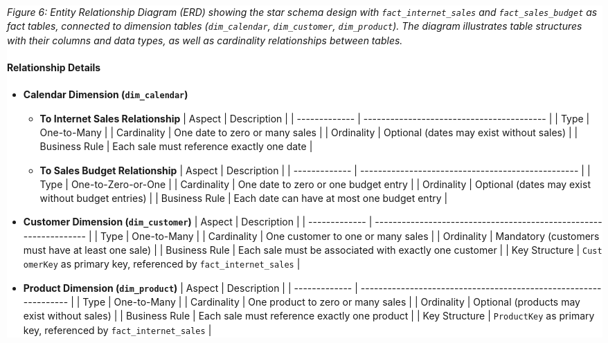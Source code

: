 *Figure 6: Entity Relationship Diagram (ERD) showing the star schema design with `fact_internet_sales` and `fact_sales_budget` as fact tables, connected to dimension tables (`dim_calendar`, `dim_customer`, `dim_product`). The diagram illustrates table structures with their columns and data types, as well as cardinality relationships between tables.*

#### **Relationship Details**

- **Calendar Dimension (`dim_calendar`)**
  - **To Internet Sales Relationship**
    | Aspect        | Description                               |
    | ------------- | ----------------------------------------- |
    | Type          | One-to-Many                               |
    | Cardinality   | One date to zero or many sales            |
    | Ordinality    | Optional (dates may exist without sales)  |
    | Business Rule | Each sale must reference exactly one date |

  - **To Sales Budget Relationship**
    | Aspect        | Description                                       |
    | ------------- | ------------------------------------------------- |
    | Type          | One-to-Zero-or-One                                |
    | Cardinality   | One date to zero or one budget entry              |
    | Ordinality    | Optional (dates may exist without budget entries) |
    | Business Rule | Each date can have at most one budget entry       |

- **Customer Dimension (`dim_customer`)**
  | Aspect        | Description                                                       |
  | ------------- | ----------------------------------------------------------------- |
  | Type          | One-to-Many                                                       |
  | Cardinality   | One customer to one or many sales                                 |
  | Ordinality    | Mandatory (customers must have at least one sale)                 |
  | Business Rule | Each sale must be associated with exactly one customer            |
  | Key Structure | `CustomerKey` as primary key, referenced by `fact_internet_sales` |

- **Product Dimension (`dim_product`)**
  | Aspect        | Description                                                      |
  | ------------- | ---------------------------------------------------------------- |
  | Type          | One-to-Many                                                      |
  | Cardinality   | One product to zero or many sales                                |
  | Ordinality    | Optional (products may exist without sales)                      |
  | Business Rule | Each sale must reference exactly one product                     |
  | Key Structure | `ProductKey` as primary key, referenced by `fact_internet_sales` |
